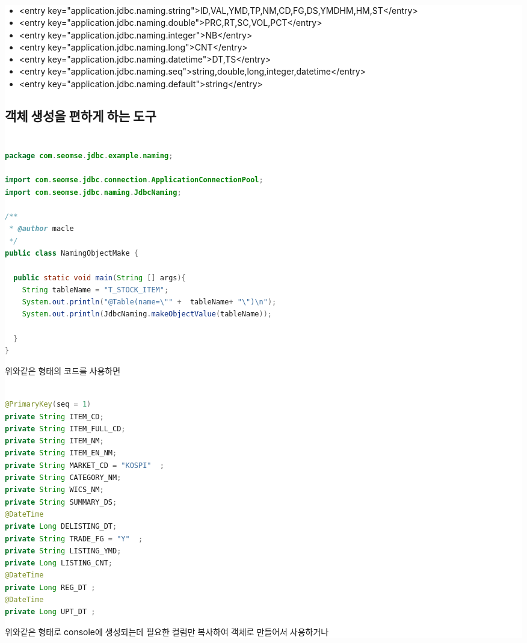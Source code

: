 - \<entry key="application.jdbc.naming.string"\>ID,VAL,YMD,TP,NM,CD,FG,DS,YMDHM,HM,ST\</entry\>
- \<entry key="application.jdbc.naming.double"\>PRC,RT,SC,VOL,PCT\</entry\>
- \<entry key="application.jdbc.naming.integer"\>NB\</entry\>
- \<entry key="application.jdbc.naming.long"\>CNT\</entry\>
- \<entry key="application.jdbc.naming.datetime"\>DT,TS\</entry\>
- \<entry key="application.jdbc.naming.seq"\>string,double,long,integer,datetime\</entry\>
- \<entry key="application.jdbc.naming.default"\>string\</entry\>


## 객체 생성을 편하게 하는 도구
```java

package com.seomse.jdbc.example.naming;

import com.seomse.jdbc.connection.ApplicationConnectionPool;
import com.seomse.jdbc.naming.JdbcNaming;

/**
 * @author macle
 */
public class NamingObjectMake {

  public static void main(String [] args){
    String tableName = "T_STOCK_ITEM";
    System.out.println("@Table(name=\"" +  tableName+ "\")\n");
    System.out.println(JdbcNaming.makeObjectValue(tableName));

  }
}
```
위와같은 형태의 코드를 사용하면

```java

@PrimaryKey(seq = 1)
private String ITEM_CD;
private String ITEM_FULL_CD;
private String ITEM_NM;
private String ITEM_EN_NM;
private String MARKET_CD = "KOSPI"  ;
private String CATEGORY_NM;
private String WICS_NM;
private String SUMMARY_DS;
@DateTime
private Long DELISTING_DT;
private String TRADE_FG = "Y"  ;
private String LISTING_YMD;
private Long LISTING_CNT;
@DateTime
private Long REG_DT ;
@DateTime
private Long UPT_DT ;

```
위와같은 형태로 console에 생성되는데 필요한 컬럼만 복사하여 객체로 만들어서 사용하거나
